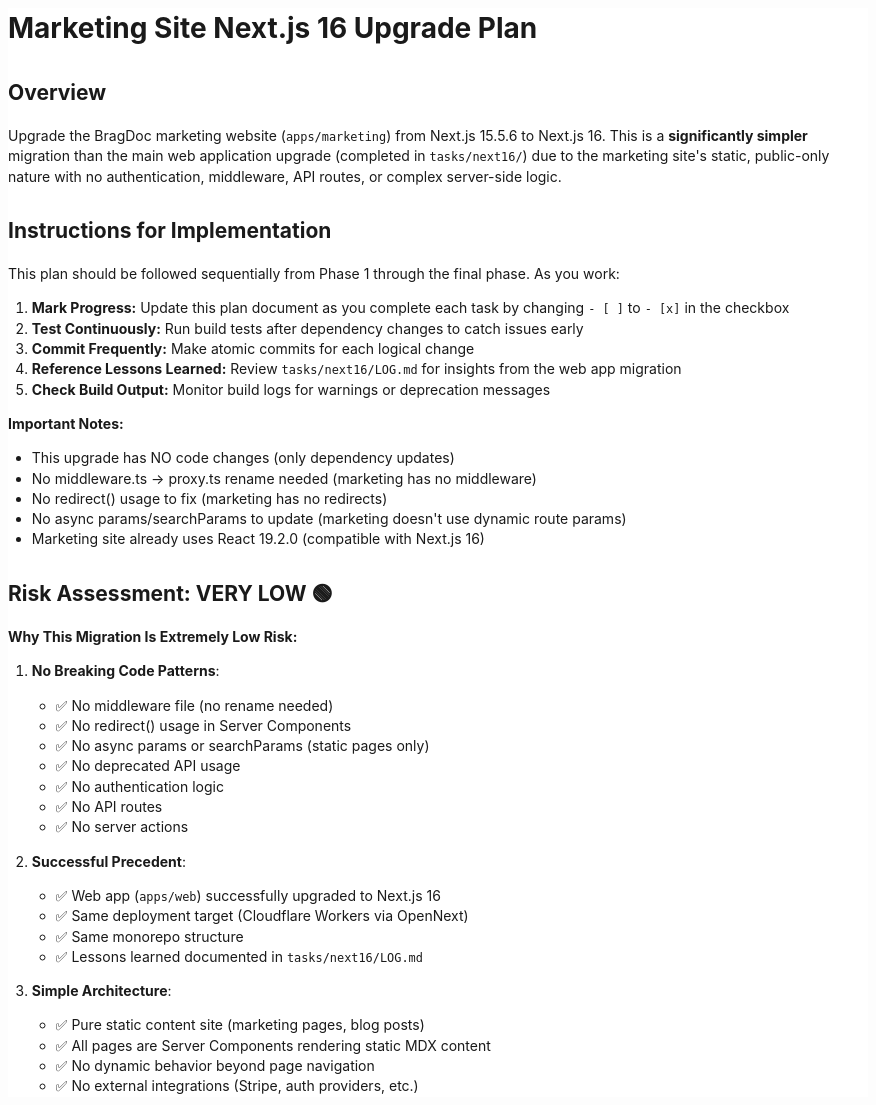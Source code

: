 # Marketing Site Next.js 16 Upgrade Plan

## Overview

Upgrade the BragDoc marketing website (`apps/marketing`) from Next.js 15.5.6 to Next.js 16. This is a **significantly simpler** migration than the main web application upgrade (completed in `tasks/next16/`) due to the marketing site's static, public-only nature with no authentication, middleware, API routes, or complex server-side logic.

## Instructions for Implementation

This plan should be followed sequentially from Phase 1 through the final phase. As you work:

1. **Mark Progress:** Update this plan document as you complete each task by changing `- [ ]` to `- [x]` in the checkbox
2. **Test Continuously:** Run build tests after dependency changes to catch issues early
3. **Commit Frequently:** Make atomic commits for each logical change
4. **Reference Lessons Learned:** Review `tasks/next16/LOG.md` for insights from the web app migration
5. **Check Build Output:** Monitor build logs for warnings or deprecation messages

**Important Notes:**
- This upgrade has NO code changes (only dependency updates)
- No middleware.ts → proxy.ts rename needed (marketing has no middleware)
- No redirect() usage to fix (marketing has no redirects)
- No async params/searchParams to update (marketing doesn't use dynamic route params)
- Marketing site already uses React 19.2.0 (compatible with Next.js 16)

## Risk Assessment: VERY LOW 🟢

**Why This Migration Is Extremely Low Risk:**

1. **No Breaking Code Patterns**:
   - ✅ No middleware file (no rename needed)
   - ✅ No redirect() usage in Server Components
   - ✅ No async params or searchParams (static pages only)
   - ✅ No deprecated API usage
   - ✅ No authentication logic
   - ✅ No API routes
   - ✅ No server actions

2. **Successful Precedent**:
   - ✅ Web app (`apps/web`) successfully upgraded to Next.js 16
   - ✅ Same deployment target (Cloudflare Workers via OpenNext)
   - ✅ Same monorepo structure
   - ✅ Lessons learned documented in `tasks/next16/LOG.md`

3. **Simple Architecture**:
   - ✅ Pure static content site (marketing pages, blog posts)
   - ✅ All pages are Server Components rendering static MDX content
   - ✅ No dynamic behavior beyond page navigation
   - ✅ No external integrations (Stripe, auth providers, etc.)
